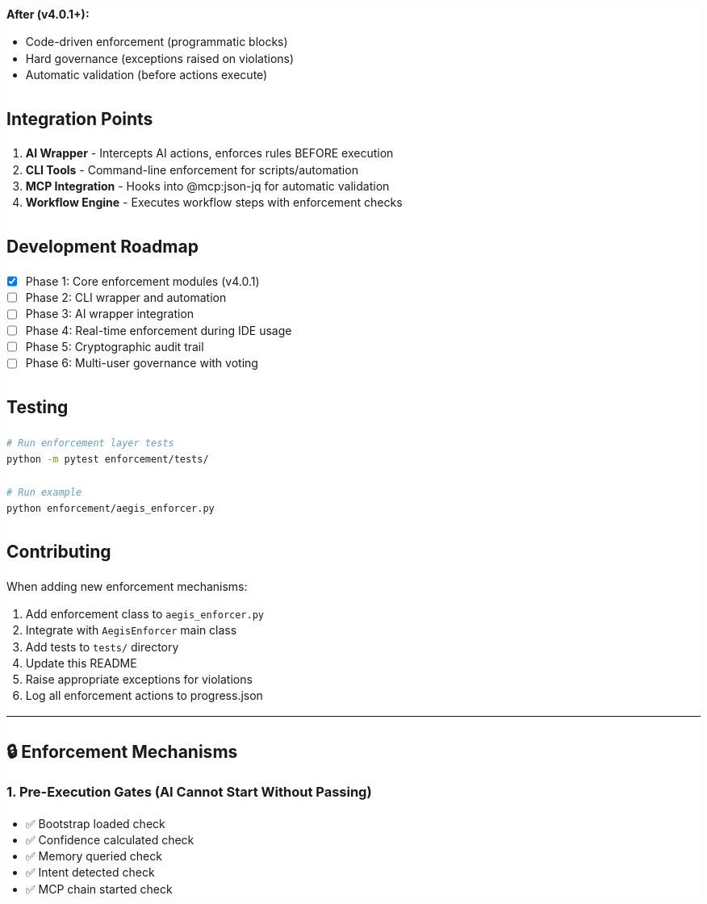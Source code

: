 **After (v4.0.1+):**
- Code-driven enforcement (programmatic blocks)
- Hard governance (exceptions raised on violations)
- Automatic validation (before actions execute)

## Integration Points

1. **AI Wrapper** - Intercepts AI actions, enforces rules BEFORE execution
2. **CLI Tools** - Command-line enforcement for scripts/automation
3. **MCP Integration** - Hooks into @mcp:json-jq for automatic validation
4. **Workflow Engine** - Executes workflow steps with enforcement checks

## Development Roadmap

- [x] Phase 1: Core enforcement modules (v4.0.1)
- [ ] Phase 2: CLI wrapper and automation
- [ ] Phase 3: AI wrapper integration
- [ ] Phase 4: Real-time enforcement during IDE usage
- [ ] Phase 5: Cryptographic audit trail
- [ ] Phase 6: Multi-user governance with voting

## Testing

```bash
# Run enforcement layer tests
python -m pytest enforcement/tests/

# Run example
python enforcement/aegis_enforcer.py
```

## Contributing

When adding new enforcement mechanisms:
1. Add enforcement class to `aegis_enforcer.py`
2. Integrate with `AegisEnforcer` main class
3. Add tests to `tests/` directory
4. Update this README
5. Raise appropriate exceptions for violations
6. Log all enforcement actions to progress.json

---

## 🔒 Enforcement Mechanisms

### 1. **Pre-Execution Gates** (AI Cannot Start Without Passing)
- ✅ Bootstrap loaded check
- ✅ Confidence calculated check
- ✅ Memory queried check
- ✅ Intent detected check
- ✅ MCP chain started check
